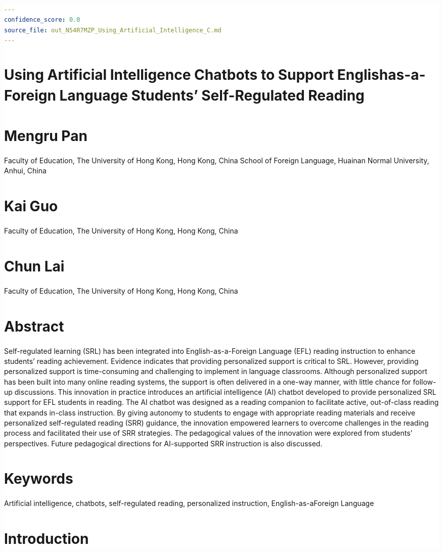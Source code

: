 ```yaml
---
confidence_score: 0.0
source_file: out_N54R7MZP_Using_Artificial_Intelligence_C.md
---
```


# Using Artificial Intelligence Chatbots to Support Englishas-a-Foreign Language Students’ Self-Regulated Reading

# Mengru Pan

Faculty of Education, The University of Hong Kong, Hong Kong, China School of Foreign Language, Huainan Normal University, Anhui, China

# Kai Guo

Faculty of Education, The University of Hong Kong, Hong Kong, China

# Chun Lai

Faculty of Education, The University of Hong Kong, Hong Kong, China

# Abstract

Self-regulated learning (SRL) has been integrated into English-as-a-Foreign Language (EFL) reading instruction to enhance students’ reading achievement. Evidence indicates that providing personalized support is critical to SRL. However, providing personalized support is time-consuming and challenging to implement in language classrooms. Although personalized support has been built into many online reading systems, the support is often delivered in a one-way manner, with little chance for follow-up discussions. This innovation in practice introduces an artificial intelligence (AI) chatbot developed to provide personalized SRL support for EFL students in reading. The AI chatbot was designed as a reading companion to facilitate active, out-of-class reading that expands in-class instruction. By giving autonomy to students to engage with appropriate reading materials and receive personalized self-regulated reading (SRR) guidance, the innovation empowered learners to overcome challenges in the reading process and facilitated their use of SRR strategies. The pedagogical values of the innovation were explored from students’ perspectives. Future pedagogical directions for AI-supported SRR instruction is also discussed.

# Keywords

Artificial intelligence, chatbots, self-regulated reading, personalized instruction, English-as-aForeign Language

# Introduction
